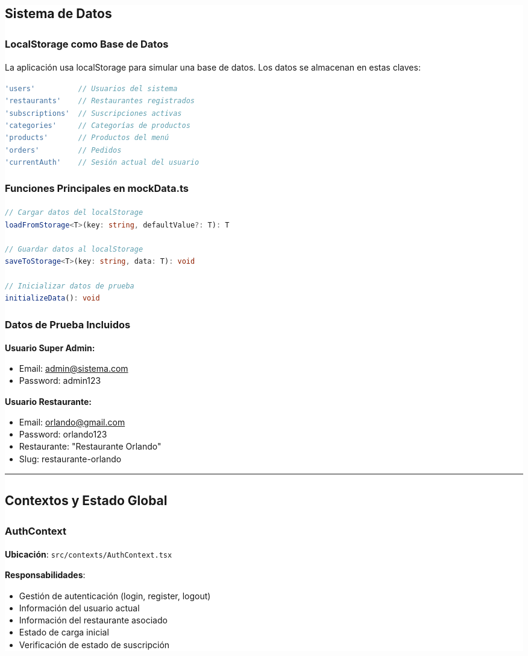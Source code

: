 
## Sistema de Datos

### LocalStorage como Base de Datos

La aplicación usa localStorage para simular una base de datos. Los datos se almacenan en estas claves:

```typescript
'users'          // Usuarios del sistema
'restaurants'    // Restaurantes registrados
'subscriptions'  // Suscripciones activas
'categories'     // Categorías de productos
'products'       // Productos del menú
'orders'         // Pedidos
'currentAuth'    // Sesión actual del usuario
```

### Funciones Principales en mockData.ts

```typescript
// Cargar datos del localStorage
loadFromStorage<T>(key: string, defaultValue?: T): T

// Guardar datos al localStorage
saveToStorage<T>(key: string, data: T): void

// Inicializar datos de prueba
initializeData(): void
```

### Datos de Prueba Incluidos

**Usuario Super Admin:**
- Email: admin@sistema.com
- Password: admin123

**Usuario Restaurante:**
- Email: orlando@gmail.com
- Password: orlando123
- Restaurante: "Restaurante Orlando"
- Slug: restaurante-orlando

---

## Contextos y Estado Global

### AuthContext

**Ubicación**: `src/contexts/AuthContext.tsx`

**Responsabilidades**:
- Gestión de autenticación (login, register, logout)
- Información del usuario actual
- Información del restaurante asociado
- Estado de carga inicial
- Verificación de estado de suscripción

